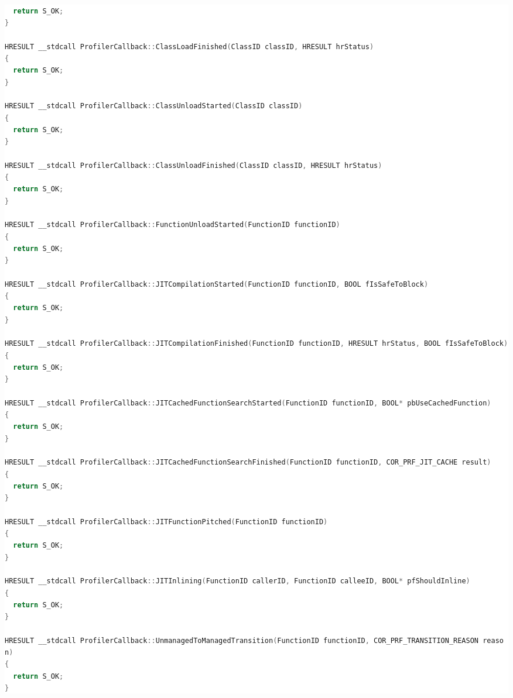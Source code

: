 ```cpp
  return S_OK;
}

HRESULT __stdcall ProfilerCallback::ClassLoadFinished(ClassID classID, HRESULT hrStatus)
{
  return S_OK;
}

HRESULT __stdcall ProfilerCallback::ClassUnloadStarted(ClassID classID)
{
  return S_OK;
}

HRESULT __stdcall ProfilerCallback::ClassUnloadFinished(ClassID classID, HRESULT hrStatus)
{
  return S_OK;
}

HRESULT __stdcall ProfilerCallback::FunctionUnloadStarted(FunctionID functionID)
{
  return S_OK;
}

HRESULT __stdcall ProfilerCallback::JITCompilationStarted(FunctionID functionID, BOOL fIsSafeToBlock)
{
  return S_OK;
}

HRESULT __stdcall ProfilerCallback::JITCompilationFinished(FunctionID functionID, HRESULT hrStatus, BOOL fIsSafeToBlock)
{
  return S_OK;
}

HRESULT __stdcall ProfilerCallback::JITCachedFunctionSearchStarted(FunctionID functionID, BOOL* pbUseCachedFunction)
{
  return S_OK;
}

HRESULT __stdcall ProfilerCallback::JITCachedFunctionSearchFinished(FunctionID functionID, COR_PRF_JIT_CACHE result)
{
  return S_OK;
}

HRESULT __stdcall ProfilerCallback::JITFunctionPitched(FunctionID functionID)
{
  return S_OK;
}

HRESULT __stdcall ProfilerCallback::JITInlining(FunctionID callerID, FunctionID calleeID, BOOL* pfShouldInline)
{
  return S_OK;
}

HRESULT __stdcall ProfilerCallback::UnmanagedToManagedTransition(FunctionID functionID, COR_PRF_TRANSITION_REASON reason)
{
  return S_OK;
}
```